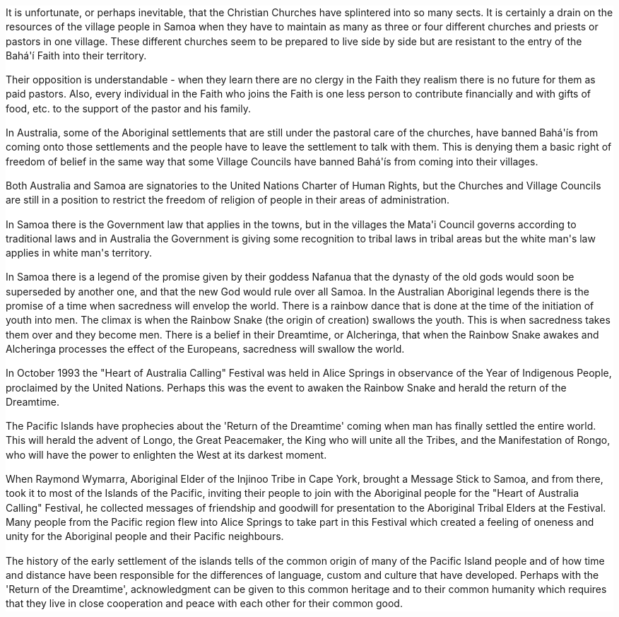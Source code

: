It is unfortunate, or perhaps inevitable, that the Christian Churches have splintered into so many sects. It is certainly a drain on the resources of the village people in Samoa when they have to maintain as many as three or four different churches and priests or pastors in one village. These different churches seem to be prepared to live side by side but are resistant to the entry of the Bahá'í Faith into their territory.

Their opposition is understandable - when they learn there are no clergy in the Faith they realism there is no future for them as paid pastors. Also, every individual in the Faith who joins the Faith is one less person to contribute financially and with gifts of food, etc. to the support of the pastor and his family.

In Australia, some of the Aboriginal settlements that are still under the pastoral care of the churches, have banned Bahá'ís from coming onto those settlements and the people have to leave the settlement to talk with them. This is denying them a basic right of freedom of belief in the same way that some Village Councils have banned Bahá'ís from coming into their villages.

Both Australia and Samoa are signatories to the United Nations Charter of Human Rights, but the Churches and Village Councils are still in a position to restrict the freedom of religion of people in their areas of administration.

In Samoa there is the Government law that applies in the towns, but in the villages the Mata'i Council governs according to traditional laws and in Australia the Government is giving some recognition to tribal laws in tribal areas but the white man's law applies in white man's territory.

In Samoa there is a legend of the promise given by their goddess Nafanua that the dynasty of the old gods would soon be superseded by another one, and that the new God would rule over all Samoa. In the Australian Aboriginal legends there is the promise of a time when sacredness will envelop the world. There is a rainbow dance that is done at the time of the initiation of youth into men. The climax is when the Rainbow Snake (the origin of creation) swallows the youth. This is when sacredness takes them over and they become men. There is a belief in their Dreamtime, or Alcheringa, that when the Rainbow Snake awakes and Alcheringa processes the effect of the Europeans, sacredness will swallow the world.

In October 1993 the "Heart of Australia Calling" Festival was held in Alice Springs in observance of the Year of Indigenous People, proclaimed by the United Nations. Perhaps this was the event to awaken the Rainbow Snake and herald the return of the Dreamtime.

The Pacific Islands have prophecies about the 'Return of the Dreamtime' coming when man has finally settled the entire world. This will herald the advent of Longo, the Great Peacemaker, the King who will unite all the Tribes, and the Manifestation of Rongo, who will have the power to enlighten the West at its darkest moment.

When Raymond Wymarra, Aboriginal Elder of the Injinoo Tribe in Cape York, brought a Message Stick to Samoa, and from there, took it to most of the Islands of the Pacific, inviting their people to join with the Aboriginal people for the "Heart of Australia Calling" Festival, he collected messages of friendship and goodwill for presentation to the Aboriginal Tribal Elders at the Festival. Many people from the Pacific region flew into Alice Springs to take part in this Festival which created a feeling of oneness and unity for the Aboriginal people and their Pacific neighbours.

The history of the early settlement of the islands tells of the common origin of many of the Pacific Island people and of how time and distance have been responsible for the differences of language, custom and culture that have developed. Perhaps with the 'Return of the Dreamtime', acknowledgment can be given to this common heritage and to their common humanity which requires that they live in close cooperation and peace with each other for their common good.